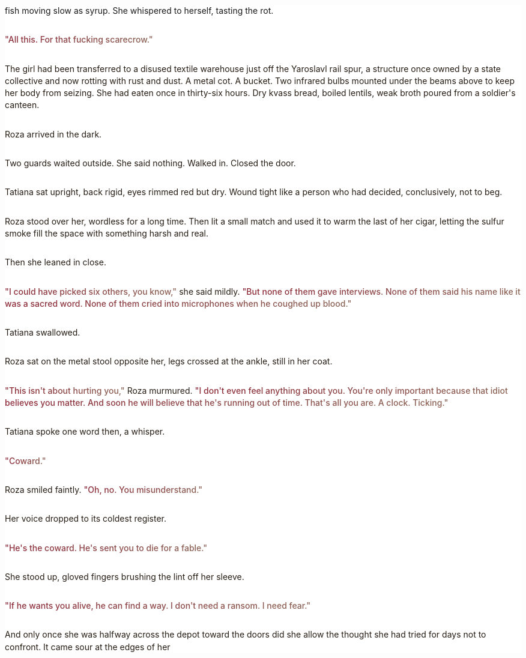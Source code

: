 fish moving slow as syrup. She whispered to herself, tasting the rot.</span></p><p></p><p style="line-height:2;margin:2rem 0;font-size:13.8px;letter-spacing:-0.8px"></p><p><span style="font-weight:500;background:linear-gradient(to right,#8E2C3A,#8C6456);background-clip:text;color:transparent;box-decoration-break:clone;">"All this. For that fucking scarecrow."</span></p><p></p><p style="line-height:2;margin:2rem 0;font-size:13.8px;letter-spacing:-0.8px"></p><p><span style="color: #261D14;">The girl had been transferred to a disused textile warehouse just off the Yaroslavl rail spur, a structure once owned by a state collective and now rotting with rust and dust. A metal cot. A bucket. Two infrared bulbs mounted under the beams above to keep her body from seizing. She had eaten once in thirty-six hours. Dry kvass bread, boiled lentils, weak broth poured from a soldier's canteen.</span></p><p></p><p style="line-height:2;margin:2rem 0;font-size:13.8px;letter-spacing:-0.8px"></p><p><span style="color: #261D14;">Roza arrived in the dark.</span></p><p></p><p style="line-height:2;margin:2rem 0;font-size:13.8px;letter-spacing:-0.8px"></p><p><span style="color: #261D14;">Two guards waited outside. She said nothing. Walked in. Closed the door.</span></p><p></p><p style="line-height:2;margin:2rem 0;font-size:13.8px;letter-spacing:-0.8px"></p><p><span style="color: #261D14;">Tatiana sat upright, back rigid, eyes rimmed red but dry. Wound tight like a person who had decided, conclusively, not to beg.</span></p><p></p><p style="line-height:2;margin:2rem 0;font-size:13.8px;letter-spacing:-0.8px"></p><p><span style="color: #261D14;">Roza stood over her, wordless for a long time. Then lit a small match and used it to warm the last of her cigar, letting the sulfur smoke fill the space with something harsh and real.</span></p><p></p><p style="line-height:2;margin:2rem 0;font-size:13.8px;letter-spacing:-0.8px"></p><p><span style="color: #261D14;">Then she leaned in close.</span></p><p></p><p style="line-height:2;margin:2rem 0;font-size:13.8px;letter-spacing:-0.8px"></p><p><span style="font-weight:500;background:linear-gradient(to right,#8E2C3A,#8C6456);background-clip:text;color:transparent;box-decoration-break:clone;">"I could have picked six others, you know,"</span><span style="color: #261D14;">&nbsp;she said mildly.&nbsp;</span><span style="font-weight:500;background:linear-gradient(to right,#8E2C3A,#8C6456);background-clip:text;color:transparent;box-decoration-break:clone;">"But none of them gave interviews. None of them said his name like it was a sacred word. None of them cried into microphones when he coughed up blood."</span></p><p></p><p style="line-height:2;margin:2rem 0;font-size:13.8px;letter-spacing:-0.8px"></p><p><span style="color: #261D14;">Tatiana swallowed.</span></p><p></p><p style="line-height:2;margin:2rem 0;font-size:13.8px;letter-spacing:-0.8px"></p><p><span style="color: #261D14;">Roza sat on the metal stool opposite her, legs crossed at the ankle, still in her coat.</span></p><p></p><p style="line-height:2;margin:2rem 0;font-size:13.8px;letter-spacing:-0.8px"></p><p><span style="font-weight:500;background:linear-gradient(to right,#8E2C3A,#8C6456);background-clip:text;color:transparent;box-decoration-break:clone;">"This isn't about hurting you,"</span><span style="color: #261D14;">&nbsp;Roza murmured.&nbsp;</span><span style="font-weight:500;background:linear-gradient(to right,#8E2C3A,#8C6456);background-clip:text;color:transparent;box-decoration-break:clone;">"I don't even feel anything about you. You're only important because that idiot believes you matter. And soon he will believe that he's running out of time. That's all you are. A clock. Ticking."</span></p><p></p><p style="line-height:2;margin:2rem 0;font-size:13.8px;letter-spacing:-0.8px"></p><p><span style="color: #261D14;">Tatiana spoke one word then, a whisper.</span></p><p></p><p style="line-height:2;margin:2rem 0;font-size:13.8px;letter-spacing:-0.8px"></p><p><span style="font-weight:500;background:linear-gradient(to right,#8E2C3A,#8C6456);background-clip:text;color:transparent;box-decoration-break:clone;">"Coward."</span></p><p></p><p style="line-height:2;margin:2rem 0;font-size:13.8px;letter-spacing:-0.8px"></p><p><span style="color: #261D14;">Roza smiled faintly.&nbsp;</span><span style="font-weight:500;background:linear-gradient(to right,#8E2C3A,#8C6456);background-clip:text;color:transparent;box-decoration-break:clone;">"Oh, no. You misunderstand."</span></p><p></p><p style="line-height:2;margin:2rem 0;font-size:13.8px;letter-spacing:-0.8px"></p><p><span style="color: #261D14;">Her voice dropped to its coldest register.</span></p><p></p><p style="line-height:2;margin:2rem 0;font-size:13.8px;letter-spacing:-0.8px"></p><p><span style="font-weight:500;background:linear-gradient(to right,#8E2C3A,#8C6456);background-clip:text;color:transparent;box-decoration-break:clone;">"He's the coward. He's sent you to die for a fable."</span></p><p></p><p style="line-height:2;margin:2rem 0;font-size:13.8px;letter-spacing:-0.8px"></p><p><span style="color: #261D14;">She stood up, gloved fingers brushing the lint off her sleeve.</span></p><p></p><p style="line-height:2;margin:2rem 0;font-size:13.8px;letter-spacing:-0.8px"></p><p><span style="font-weight:500;background:linear-gradient(to right,#8E2C3A,#8C6456);background-clip:text;color:transparent;box-decoration-break:clone;">"If he wants you alive, he can find a way. I don't need a ransom. I need fear."</span></p><p></p><p style="line-height:2;margin:2rem 0;font-size:13.8px;letter-spacing:-0.8px"></p><p><span style="color: #261D14;">And only once she was halfway across the depot toward the doors did she allow the thought she had tried for days not to confront. It came sour at the edges of her